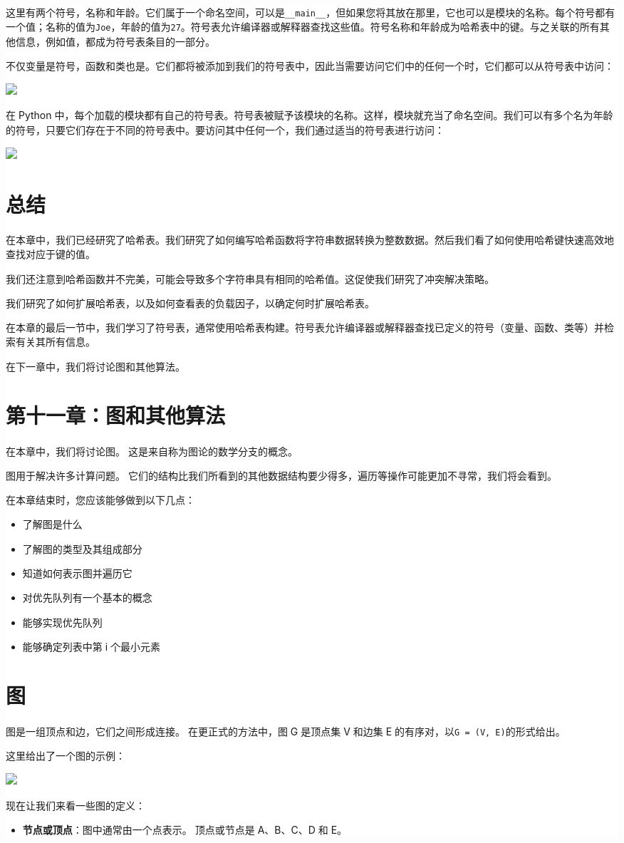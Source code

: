 这里有两个符号，名称和年龄。它们属于一个命名空间，可以是`__main__`，但如果您将其放在那里，它也可以是模块的名称。每个符号都有一个值；名称的值为`Joe`，年龄的值为`27`。符号表允许编译器或解释器查找这些值。符号名称和年龄成为哈希表中的键。与之关联的所有其他信息，例如值，都成为符号表条目的一部分。

不仅变量是符号，函数和类也是。它们都将被添加到我们的符号表中，因此当需要访问它们中的任何一个时，它们都可以从符号表中访问：

![](https://github.com/OpenDocCN/freelearn-python-zh/raw/master/docs/gtst-py/img/1d9af336-8933-481d-ac37-6241657bfd7d.jpg)

在 Python 中，每个加载的模块都有自己的符号表。符号表被赋予该模块的名称。这样，模块就充当了命名空间。我们可以有多个名为年龄的符号，只要它们存在于不同的符号表中。要访问其中任何一个，我们通过适当的符号表进行访问：

![](https://github.com/OpenDocCN/freelearn-python-zh/raw/master/docs/gtst-py/img/c21ded3a-54f5-4e40-ae10-437dec4e39ed.jpg)

# 总结

在本章中，我们已经研究了哈希表。我们研究了如何编写哈希函数将字符串数据转换为整数数据。然后我们看了如何使用哈希键快速高效地查找对应于键的值。

我们还注意到哈希函数并不完美，可能会导致多个字符串具有相同的哈希值。这促使我们研究了冲突解决策略。

我们研究了如何扩展哈希表，以及如何查看表的负载因子，以确定何时扩展哈希表。

在本章的最后一节中，我们学习了符号表，通常使用哈希表构建。符号表允许编译器或解释器查找已定义的符号（变量、函数、类等）并检索有关其所有信息。

在下一章中，我们将讨论图和其他算法。


# 第十一章：图和其他算法

在本章中，我们将讨论图。 这是来自称为图论的数学分支的概念。

图用于解决许多计算问题。 它们的结构比我们所看到的其他数据结构要少得多，遍历等操作可能更加不寻常，我们将会看到。

在本章结束时，您应该能够做到以下几点：

+   了解图是什么

+   了解图的类型及其组成部分

+   知道如何表示图并遍历它

+   对优先队列有一个基本的概念

+   能够实现优先队列

+   能够确定列表中第 i 个最小元素

# 图

图是一组顶点和边，它们之间形成连接。 在更正式的方法中，图 G 是顶点集 V 和边集 E 的有序对，以`G = (V, E)`的形式给出。

这里给出了一个图的示例：

![](https://github.com/OpenDocCN/freelearn-python-zh/raw/master/docs/gtst-py/img/314da5e8-4407-450b-b87c-582443b5a40e.png)

现在让我们来看一些图的定义：

+   **节点或顶点**：图中通常由一个点表示。 顶点或节点是 A、B、C、D 和 E。
